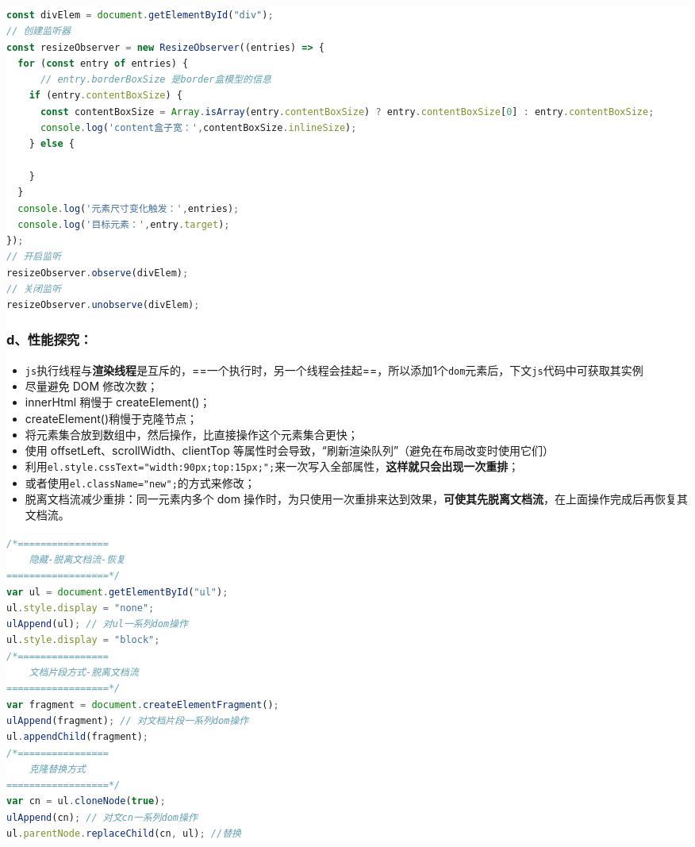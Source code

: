 ```js
const divElem = document.getElementById("div");
// 创建监听器
const resizeObserver = new ResizeObserver((entries) => {
  for (const entry of entries) {
      // entry.borderBoxSize 是border盒模型的信息
    if (entry.contentBoxSize) {
      const contentBoxSize = Array.isArray(entry.contentBoxSize) ? entry.contentBoxSize[0] : entry.contentBoxSize;
	  console.log('content盒子宽：',contentBoxSize.inlineSize);
    } else {
     
    }
  }
  console.log('元素尺寸变化触发：',entries);
  console.log('目标元素：',entry.target);
});
// 开启监听
resizeObserver.observe(divElem);
// 关闭监听
resizeObserver.unobserve(divElem);
```



### d、性能探究：

- `js`执行线程与**渲染线程**是互斥的，==一个执行时，另一个线程会挂起==，所以添加1个`dom`元素后，下文`js`代码中可获取其实例
- 尽量避免 DOM 修改次数；
- innerHtml 稍慢于 createElement()；
- createElement()稍慢于克隆节点；
- 将元素集合放到数组中，然后操作，比直接操作这个元素集合更快；
- 使用 offsetLeft、scrollWidth、clientTop 等属性时会导致，“刷新渲染队列”（避免在布局改变时使用它们）
- 利用`el.style.cssText="width:90px;top:15px;";`来一次写入全部属性，**这样就只会出现一次重排**；
- 或者使用`el.className="new";`的方式来修改；
- 脱离文档流减少重排：同一元素内多个 dom 操作时，为只使用一次重排来达到效果，**可使其先脱离文档流**，在上面操作完成后再恢复其文档流。

```js
/*================
    隐藏-脱离文档流-恢复
==================*/
var ul = document.getElementById("ul");
ul.style.display = "none";
ulAppend(ul); // 对ul一系列dom操作
ul.style.display = "block";
/*================
    文档片段方式-脱离文档流
==================*/
var fragment = document.createElementFragment();
ulAppend(fragment); // 对文档片段一系列dom操作
ul.appendChild(fragment);
/*================
    克隆替换方式
==================*/
var cn = ul.cloneNode(true);
ulAppend(cn); // 对文cn一系列dom操作
ul.parentNode.replaceChild(cn, ul); //替换
```
